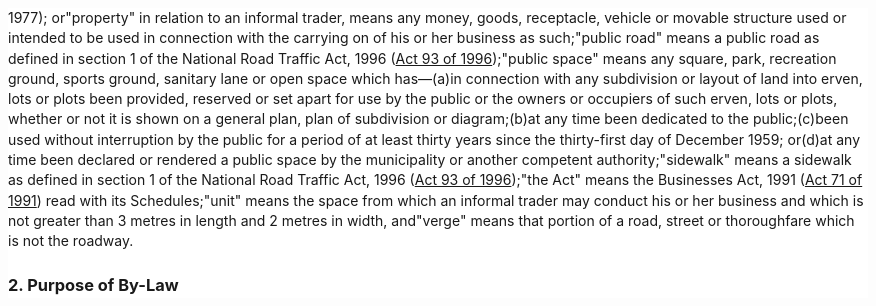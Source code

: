 1977</a>); or</span></span></span><span class="akn-p" data-refersTo="#term-property">"<span class="akn-def" data-refersTo="#term-property">property</span>" in relation to an <span class="akn-term" data-refersTo="#term-informal_trader" id="sec_1__hcontainer_1__term_11" data-eId="sec_1__hcontainer_1__term_11">informal trader</span>, means any money, <span class="akn-term" data-refersTo="#term-goods" id="sec_1__hcontainer_1__term_12" data-eId="sec_1__hcontainer_1__term_12">goods</span>, receptacle, vehicle or movable structure used or intended to be used in connection with the carrying on of his or her business as such;</span><span class="akn-p" data-refersTo="#term-public_road">"<span class="akn-def" data-refersTo="#term-public_road">public road</span>" means a public road as defined in section 1 of the National Road Traffic Act, 1996 (<a class="akn-ref" data-href="/za/act/1996/93" href="https://edit.laws.africa/resolver/resolve/akn/za/act/1996/93">Act 93 of 1996</a>);</span><span class="akn-blockList" data-refersTo="#term-public_space" id="sec_1__hcontainer_1__list_2" data-eId="sec_1__hcontainer_1__list_2"><span class="akn-listIntroduction">"<span class="akn-def" data-refersTo="#term-public_space">public space</span>" means any square, park, recreation ground, sports ground, sanitary lane or open space which has—</span><span class="akn-item" id="sec_1__hcontainer_1__list_2__item_a" data-eId="sec_1__hcontainer_1__list_2__item_a"><span class="akn-num">(a)</span><span class="akn-p">in connection with any subdivision or layout of land into erven, lots or plots been provided, reserved or set apart for use by the public or the owners or occupiers of such erven, lots or plots, whether or not it is shown on a general plan, plan of subdivision or diagram;</span></span><span class="akn-item" id="sec_1__hcontainer_1__list_2__item_b" data-eId="sec_1__hcontainer_1__list_2__item_b"><span class="akn-num">(b)</span><span class="akn-p">at any time been dedicated to the public;</span></span><span class="akn-item" id="sec_1__hcontainer_1__list_2__item_c" data-eId="sec_1__hcontainer_1__list_2__item_c"><span class="akn-num">(c)</span><span class="akn-p">been used without interruption by the public for a period of at least thirty years since the thirty-first day of December 1959; or</span></span><span class="akn-item" id="sec_1__hcontainer_1__list_2__item_d" data-eId="sec_1__hcontainer_1__list_2__item_d"><span class="akn-num">(d)</span><span class="akn-p">at any time been declared or rendered a public space by the <span class="akn-term" data-refersTo="#term-municipality" id="sec_1__hcontainer_1__list_2__item_d__term_1" data-eId="sec_1__hcontainer_1__list_2__item_d__term_1">municipality</span> or another competent authority;</span></span></span><span class="akn-p" data-refersTo="#term-sidewalk">"<span class="akn-def" data-refersTo="#term-sidewalk">sidewalk</span>" means a sidewalk as defined in section 1 of the National Road Traffic Act, 1996 (<a class="akn-ref" data-href="/za/act/1996/93" href="https://edit.laws.africa/resolver/resolve/akn/za/act/1996/93">Act 93 of 1996</a>);</span><span class="akn-p" data-refersTo="#term-the_Act">"<span class="akn-def" data-refersTo="#term-the_Act">the Act</span>" means the Businesses Act, 1991 (<a class="akn-ref" data-href="/za/act/1991/71" href="https://edit.laws.africa/resolver/resolve/akn/za/act/1991/71">Act 71 of 1991</a>) read with its Schedules;</span><span class="akn-p" data-refersTo="#term-unit">"<span class="akn-def" data-refersTo="#term-unit">unit</span>" means the space from which an <span class="akn-term" data-refersTo="#term-informal_trader" id="sec_1__hcontainer_1__term_13" data-eId="sec_1__hcontainer_1__term_13">informal trader</span> may conduct his or her business and which is not greater than 3 metres in length and 2 metres in width, and</span><span class="akn-p" data-refersTo="#term-verge">"<span class="akn-def" data-refersTo="#term-verge">verge</span>" means that portion of a road, street or thoroughfare which is not the roadway.</span></span></span></section><section class="akn-section" id="sec_2" data-eId="sec_2"><h3>2. Purpose of By-Law</h3>
